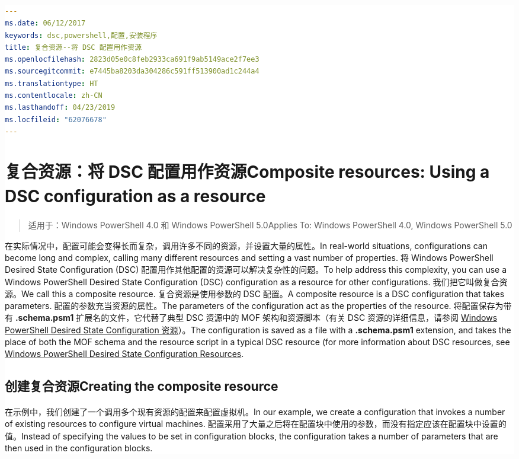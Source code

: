 ```yaml
---
ms.date: 06/12/2017
keywords: dsc,powershell,配置,安装程序
title: 复合资源--将 DSC 配置用作资源
ms.openlocfilehash: 2823d05e0c8feb2933ca691f9ab5149ace2f7ee3
ms.sourcegitcommit: e7445ba8203da304286c591ff513900ad1c244a4
ms.translationtype: HT
ms.contentlocale: zh-CN
ms.lasthandoff: 04/23/2019
ms.locfileid: "62076678"
---
```

# <a name="composite-resources-using-a-dsc-configuration-as-a-resource"></a><span data-ttu-id="c12a1-103">复合资源：将 DSC 配置用作资源</span><span class="sxs-lookup"><span data-stu-id="c12a1-103">Composite resources: Using a DSC configuration as a resource</span></span>

> <span data-ttu-id="c12a1-104">适用于：Windows PowerShell 4.0 和 Windows PowerShell 5.0</span><span class="sxs-lookup"><span data-stu-id="c12a1-104">Applies To: Windows PowerShell 4.0, Windows PowerShell 5.0</span></span>

<span data-ttu-id="c12a1-105">在实际情况中，配置可能会变得长而复杂，调用许多不同的资源，并设置大量的属性。</span><span class="sxs-lookup"><span data-stu-id="c12a1-105">In real-world situations, configurations can become long and complex, calling many different resources and setting a vast number of properties.</span></span> <span data-ttu-id="c12a1-106">将 Windows PowerShell Desired State Configuration (DSC) 配置用作其他配置的资源可以解决复杂性的问题。</span><span class="sxs-lookup"><span data-stu-id="c12a1-106">To help address this complexity, you can use a Windows PowerShell Desired State Configuration (DSC) configuration as a resource for other configurations.</span></span> <span data-ttu-id="c12a1-107">我们把它叫做复合资源。</span><span class="sxs-lookup"><span data-stu-id="c12a1-107">We call this a composite resource.</span></span> <span data-ttu-id="c12a1-108">复合资源是使用参数的 DSC 配置。</span><span class="sxs-lookup"><span data-stu-id="c12a1-108">A composite resource is a DSC configuration that takes parameters.</span></span> <span data-ttu-id="c12a1-109">配置的参数充当资源的属性。</span><span class="sxs-lookup"><span data-stu-id="c12a1-109">The parameters of the configuration act as the properties of the resource.</span></span> <span data-ttu-id="c12a1-110">将配置保存为带有 **.schema.psm1** 扩展名的文件，它代替了典型 DSC 资源中的 MOF 架构和资源脚本（有关 DSC 资源的详细信息，请参阅 [Windows PowerShell Desired State Configuration 资源](resources.md)）。</span><span class="sxs-lookup"><span data-stu-id="c12a1-110">The configuration is saved as a file with a **.schema.psm1** extension, and takes the place of both the MOF schema and the resource script in a typical DSC resource (for more information about DSC resources, see [Windows PowerShell Desired State Configuration Resources](resources.md).</span></span>

## <a name="creating-the-composite-resource"></a><span data-ttu-id="c12a1-111">创建复合资源</span><span class="sxs-lookup"><span data-stu-id="c12a1-111">Creating the composite resource</span></span>

<span data-ttu-id="c12a1-112">在示例中，我们创建了一个调用多个现有资源的配置来配置虚拟机。</span><span class="sxs-lookup"><span data-stu-id="c12a1-112">In our example, we create a configuration that invokes a number of existing resources to configure virtual machines.</span></span> <span data-ttu-id="c12a1-113">配置采用了大量之后将在配置块中使用的参数，而没有指定应该在配置块中设置的值。</span><span class="sxs-lookup"><span data-stu-id="c12a1-113">Instead of specifying the values to be set in configuration blocks, the configuration takes a number of parameters that are then used in the configuration blocks.</span></span>
